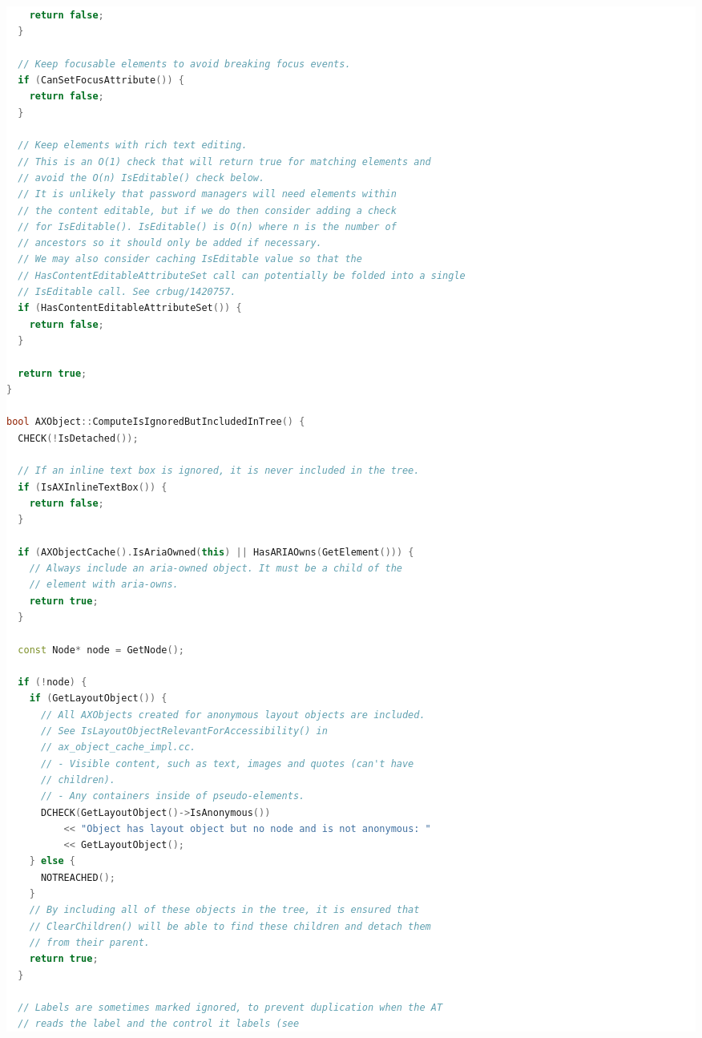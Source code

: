 ```cpp
    return false;
  }

  // Keep focusable elements to avoid breaking focus events.
  if (CanSetFocusAttribute()) {
    return false;
  }

  // Keep elements with rich text editing.
  // This is an O(1) check that will return true for matching elements and
  // avoid the O(n) IsEditable() check below.
  // It is unlikely that password managers will need elements within
  // the content editable, but if we do then consider adding a check
  // for IsEditable(). IsEditable() is O(n) where n is the number of
  // ancestors so it should only be added if necessary.
  // We may also consider caching IsEditable value so that the
  // HasContentEditableAttributeSet call can potentially be folded into a single
  // IsEditable call. See crbug/1420757.
  if (HasContentEditableAttributeSet()) {
    return false;
  }

  return true;
}

bool AXObject::ComputeIsIgnoredButIncludedInTree() {
  CHECK(!IsDetached());

  // If an inline text box is ignored, it is never included in the tree.
  if (IsAXInlineTextBox()) {
    return false;
  }

  if (AXObjectCache().IsAriaOwned(this) || HasARIAOwns(GetElement())) {
    // Always include an aria-owned object. It must be a child of the
    // element with aria-owns.
    return true;
  }

  const Node* node = GetNode();

  if (!node) {
    if (GetLayoutObject()) {
      // All AXObjects created for anonymous layout objects are included.
      // See IsLayoutObjectRelevantForAccessibility() in
      // ax_object_cache_impl.cc.
      // - Visible content, such as text, images and quotes (can't have
      // children).
      // - Any containers inside of pseudo-elements.
      DCHECK(GetLayoutObject()->IsAnonymous())
          << "Object has layout object but no node and is not anonymous: "
          << GetLayoutObject();
    } else {
      NOTREACHED();
    }
    // By including all of these objects in the tree, it is ensured that
    // ClearChildren() will be able to find these children and detach them
    // from their parent.
    return true;
  }

  // Labels are sometimes marked ignored, to prevent duplication when the AT
  // reads the label and the control it labels (see
```